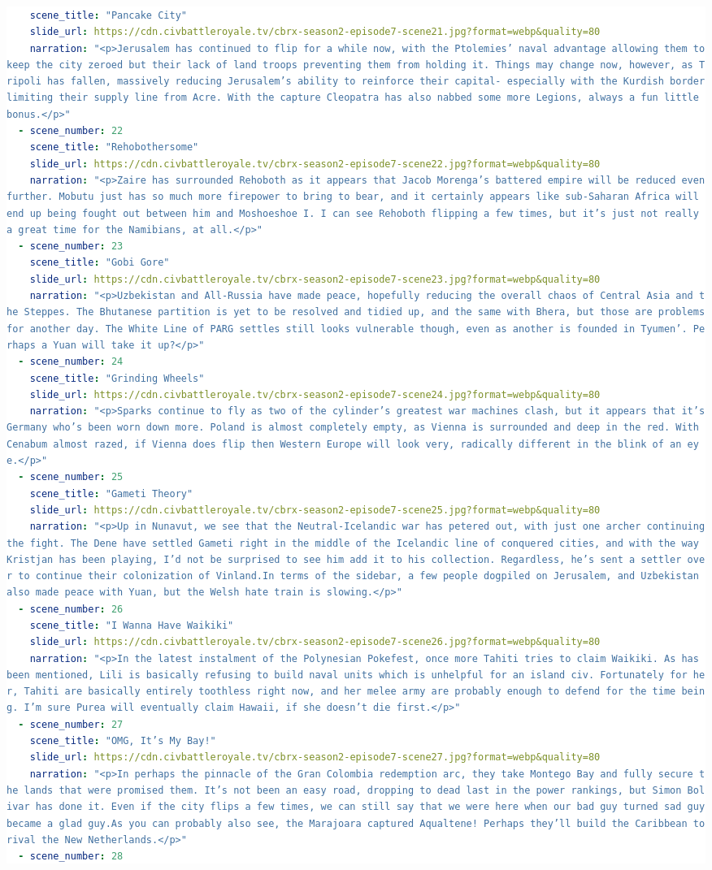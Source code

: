 ```yaml
    scene_title: "Pancake City"
    slide_url: https://cdn.civbattleroyale.tv/cbrx-season2-episode7-scene21.jpg?format=webp&quality=80
    narration: "<p>Jerusalem has continued to flip for a while now, with the Ptolemies’ naval advantage allowing them to keep the city zeroed but their lack of land troops preventing them from holding it. Things may change now, however, as Tripoli has fallen, massively reducing Jerusalem’s ability to reinforce their capital- especially with the Kurdish border limiting their supply line from Acre. With the capture Cleopatra has also nabbed some more Legions, always a fun little bonus.</p>"
  - scene_number: 22
    scene_title: "Rehobothersome"
    slide_url: https://cdn.civbattleroyale.tv/cbrx-season2-episode7-scene22.jpg?format=webp&quality=80
    narration: "<p>Zaire has surrounded Rehoboth as it appears that Jacob Morenga’s battered empire will be reduced even further. Mobutu just has so much more firepower to bring to bear, and it certainly appears like sub-Saharan Africa will end up being fought out between him and Moshoeshoe I. I can see Rehoboth flipping a few times, but it’s just not really a great time for the Namibians, at all.</p>"
  - scene_number: 23
    scene_title: "Gobi Gore"
    slide_url: https://cdn.civbattleroyale.tv/cbrx-season2-episode7-scene23.jpg?format=webp&quality=80
    narration: "<p>Uzbekistan and All-Russia have made peace, hopefully reducing the overall chaos of Central Asia and the Steppes. The Bhutanese partition is yet to be resolved and tidied up, and the same with Bhera, but those are problems for another day. The White Line of PARG settles still looks vulnerable though, even as another is founded in Tyumen’. Perhaps a Yuan will take it up?</p>"
  - scene_number: 24
    scene_title: "Grinding Wheels"
    slide_url: https://cdn.civbattleroyale.tv/cbrx-season2-episode7-scene24.jpg?format=webp&quality=80
    narration: "<p>Sparks continue to fly as two of the cylinder’s greatest war machines clash, but it appears that it’s Germany who’s been worn down more. Poland is almost completely empty, as Vienna is surrounded and deep in the red. With Cenabum almost razed, if Vienna does flip then Western Europe will look very, radically different in the blink of an eye.</p>"
  - scene_number: 25
    scene_title: "Gameti Theory"
    slide_url: https://cdn.civbattleroyale.tv/cbrx-season2-episode7-scene25.jpg?format=webp&quality=80
    narration: "<p>Up in Nunavut, we see that the Neutral-Icelandic war has petered out, with just one archer continuing the fight. The Dene have settled Gameti right in the middle of the Icelandic line of conquered cities, and with the way Kristjan has been playing, I’d not be surprised to see him add it to his collection. Regardless, he’s sent a settler over to continue their colonization of Vinland.In terms of the sidebar, a few people dogpiled on Jerusalem, and Uzbekistan also made peace with Yuan, but the Welsh hate train is slowing.</p>"
  - scene_number: 26
    scene_title: "I Wanna Have Waikiki"
    slide_url: https://cdn.civbattleroyale.tv/cbrx-season2-episode7-scene26.jpg?format=webp&quality=80
    narration: "<p>In the latest instalment of the Polynesian Pokefest, once more Tahiti tries to claim Waikiki. As has been mentioned, Lili is basically refusing to build naval units which is unhelpful for an island civ. Fortunately for her, Tahiti are basically entirely toothless right now, and her melee army are probably enough to defend for the time being. I’m sure Purea will eventually claim Hawaii, if she doesn’t die first.</p>"
  - scene_number: 27
    scene_title: "OMG, It’s My Bay!"
    slide_url: https://cdn.civbattleroyale.tv/cbrx-season2-episode7-scene27.jpg?format=webp&quality=80
    narration: "<p>In perhaps the pinnacle of the Gran Colombia redemption arc, they take Montego Bay and fully secure the lands that were promised them. It’s not been an easy road, dropping to dead last in the power rankings, but Simon Bolivar has done it. Even if the city flips a few times, we can still say that we were here when our bad guy turned sad guy became a glad guy.As you can probably also see, the Marajoara captured Aqualtene! Perhaps they’ll build the Caribbean to rival the New Netherlands.</p>"
  - scene_number: 28
```